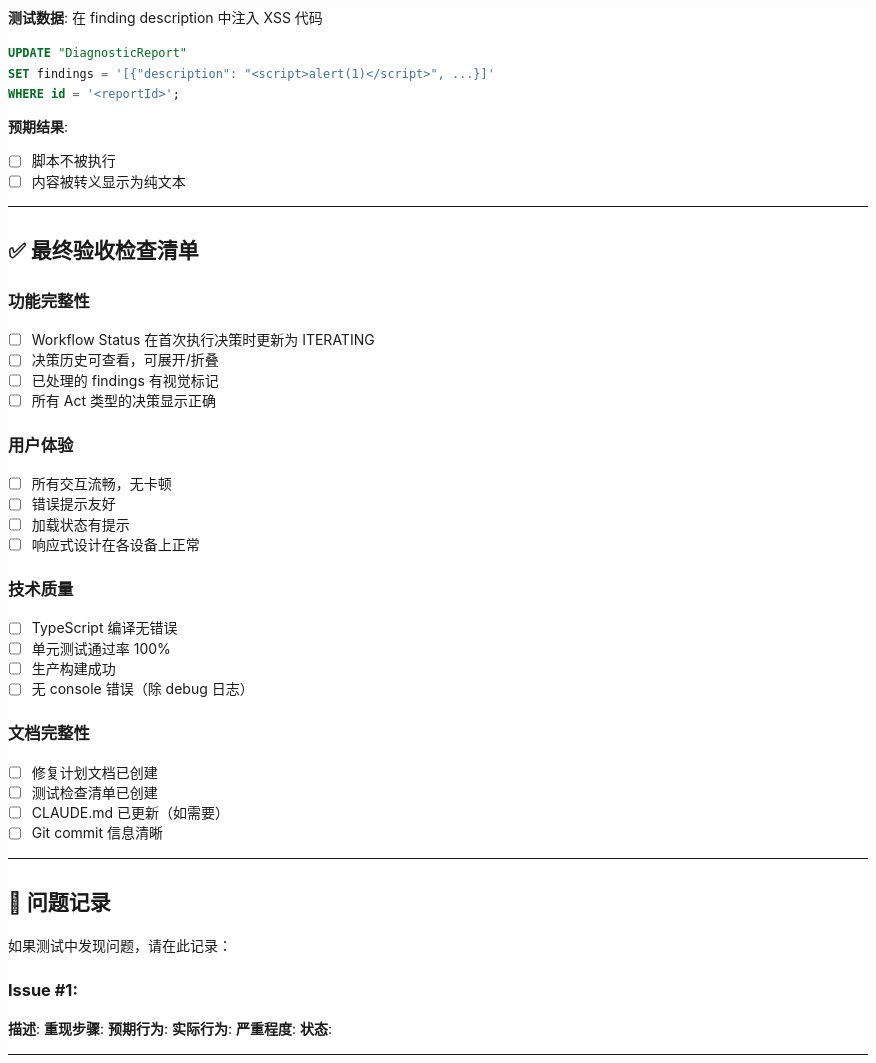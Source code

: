 **测试数据**: 在 finding description 中注入 XSS 代码
```sql
UPDATE "DiagnosticReport"
SET findings = '[{"description": "<script>alert(1)</script>", ...}]'
WHERE id = '<reportId>';
```

**预期结果**:
- [ ] 脚本不被执行
- [ ] 内容被转义显示为纯文本

---

## ✅ 最终验收检查清单

### 功能完整性
- [ ] Workflow Status 在首次执行决策时更新为 ITERATING
- [ ] 决策历史可查看，可展开/折叠
- [ ] 已处理的 findings 有视觉标记
- [ ] 所有 Act 类型的决策显示正确

### 用户体验
- [ ] 所有交互流畅，无卡顿
- [ ] 错误提示友好
- [ ] 加载状态有提示
- [ ] 响应式设计在各设备上正常

### 技术质量
- [ ] TypeScript 编译无错误
- [ ] 单元测试通过率 100%
- [ ] 生产构建成功
- [ ] 无 console 错误（除 debug 日志）

### 文档完整性
- [ ] 修复计划文档已创建
- [ ] 测试检查清单已创建
- [ ] CLAUDE.md 已更新（如需要）
- [ ] Git commit 信息清晰

---

## 🐛 问题记录

如果测试中发现问题，请在此记录：

### Issue #1:
**描述**:
**重现步骤**:
**预期行为**:
**实际行为**:
**严重程度**:
**状态**:

---